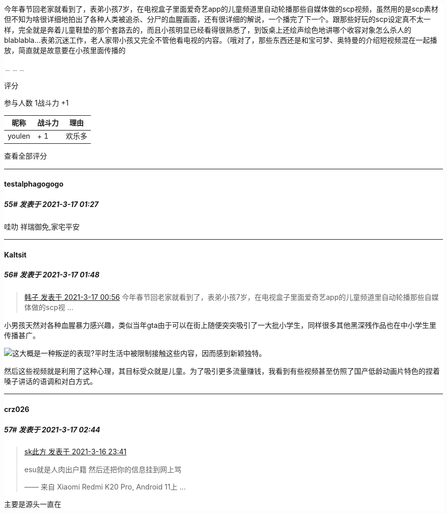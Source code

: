今年春节回老家就看到了，表弟小孩7岁，在电视盒子里面爱奇艺app的儿童频道里自动轮播那些自媒体做的scp视频，虽然用的是scp素材但不知为啥很详细地拍出了各种人类被追杀、分尸的血腥画面，还有很详细的解说，一个播完了下一个。跟那些好玩的scp设定真不太一样，完全就是奔着儿童鞋垫的那个套路去的，而且小孩明显已经看得很熟悉了，到饭桌上还绘声绘色地讲哪个收容对象怎么杀人的blablabla…表弟沉迷工作，老人家带小孩又完全不管他看电视的内容。（哦对了，那些东西还是和宝可梦、奥特曼的介绍短视频混在一起播放，简直就是故意要在小孩里面传播的


﹍﹍﹍

评分


 参与人数 1战斗力 +1

|昵称|战斗力|理由|
|----|---|---|
| youlen| + 1|欢乐多|


查看全部评分


-----

####  testalphagogogo  
##### 55#       发表于 2021-3-17 01:27


哇叻
祥瑞御免,家宅平安


-----

####  Kaltsit  
##### 56#       发表于 2021-3-17 01:48


<blockquote><a href="httphttps://bbs.saraba1st.com/2b/forum.php?mod=redirect&amp;goto=findpost&amp;pid=50647955&amp;ptid=1993522" target="_blank">韩子 发表于 2021-3-17 00:56</a>
今年春节回老家就看到了，表弟小孩7岁，在电视盒子里面爱奇艺app的儿童频道里自动轮播那些自媒体做的scp视 ...</blockquote>
小男孩天然对各种血腥暴力感兴趣，类似当年gta由于可以在街上随便突突吸引了一大批小学生，同样很多其他黑深残作品也在中小学生里传播甚广。

<img src="https://static.saraba1st.com/image/smiley/face2017/002.png" referrerpolicy="no-referrer">这大概是一种叛逆的表现?平时生活中被限制接触这些内容，因而感到新颖独特。

然后这些视频就是利用了这种心理，其目标受众就是儿童。为了吸引更多流量赚钱，我看到有些视频甚至仿照了国产低龄动画片特色的捏着嗓子讲话的语调和对白方式。


-----

####  crz026  
##### 57#       发表于 2021-3-17 02:44


<blockquote><a href="httphttps://bbs.saraba1st.com/2b/forum.php?mod=redirect&amp;goto=findpost&amp;pid=50647463&amp;ptid=1993522" target="_blank">sk此方 发表于 2021-3-16 23:41</a>

esu就是人肉出户籍 然后还把你的信息挂到网上骂


—— 来自 Xiaomi Redmi K20 Pro, Android 11上 ...</blockquote>
主要是源头一直在
